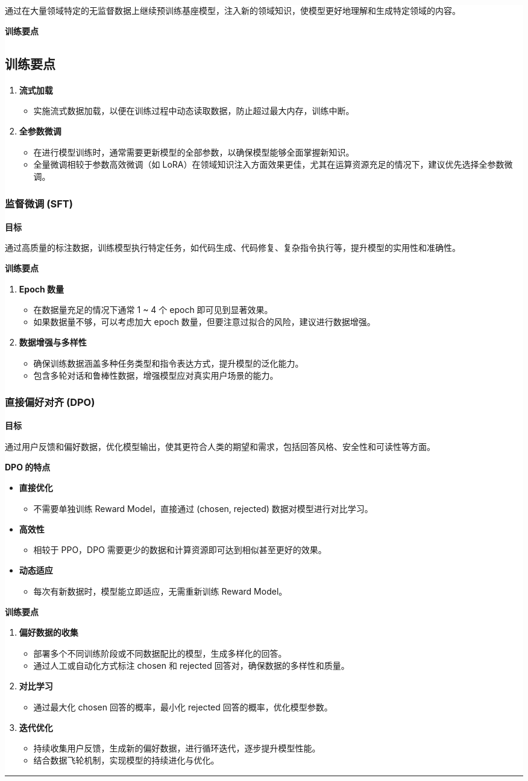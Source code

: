 通过在大量领域特定的无监督数据上继续预训练基座模型，注入新的领域知识，使模型更好地理解和生成特定领域的内容。

**训练要点**

## 训练要点

1. **流式加载**  
   - 实施流式数据加载，以便在训练过程中动态读取数据，防止超过最大内存，训练中断。

2. **全参数微调**  
   - 在进行模型训练时，通常需要更新模型的全部参数，以确保模型能够全面掌握新知识。
   - 全量微调相较于参数高效微调（如 LoRA）在领域知识注入方面效果更佳，尤其在运算资源充足的情况下，建议优先选择全参数微调。

### 监督微调 (SFT)

**目标**

通过高质量的标注数据，训练模型执行特定任务，如代码生成、代码修复、复杂指令执行等，提升模型的实用性和准确性。

**训练要点**

1. **Epoch 数量**  
   - 在数据量充足的情况下通常 1 ~ 4 个 epoch 即可见到显著效果。
   - 如果数据量不够，可以考虑加大 epoch 数量，但要注意过拟合的风险，建议进行数据增强。

2. **数据增强与多样性**  
   - 确保训练数据涵盖多种任务类型和指令表达方式，提升模型的泛化能力。
   - 包含多轮对话和鲁棒性数据，增强模型应对真实用户场景的能力。

### 直接偏好对齐 (DPO)

**目标**

通过用户反馈和偏好数据，优化模型输出，使其更符合人类的期望和需求，包括回答风格、安全性和可读性等方面。

**DPO 的特点**

- **直接优化**  
  - 不需要单独训练 Reward Model，直接通过 (chosen, rejected) 数据对模型进行对比学习。
  
- **高效性**  
  - 相较于 PPO，DPO 需要更少的数据和计算资源即可达到相似甚至更好的效果。
  
- **动态适应**  
  - 每次有新数据时，模型能立即适应，无需重新训练 Reward Model。

**训练要点**

1. **偏好数据的收集**  
   - 部署多个不同训练阶段或不同数据配比的模型，生成多样化的回答。
   - 通过人工或自动化方式标注 chosen 和 rejected 回答对，确保数据的多样性和质量。

2. **对比学习** 
   - 通过最大化 chosen 回答的概率，最小化 rejected 回答的概率，优化模型参数。

3. **迭代优化**  
   - 持续收集用户反馈，生成新的偏好数据，进行循环迭代，逐步提升模型性能。
   - 结合数据飞轮机制，实现模型的持续进化与优化。

---